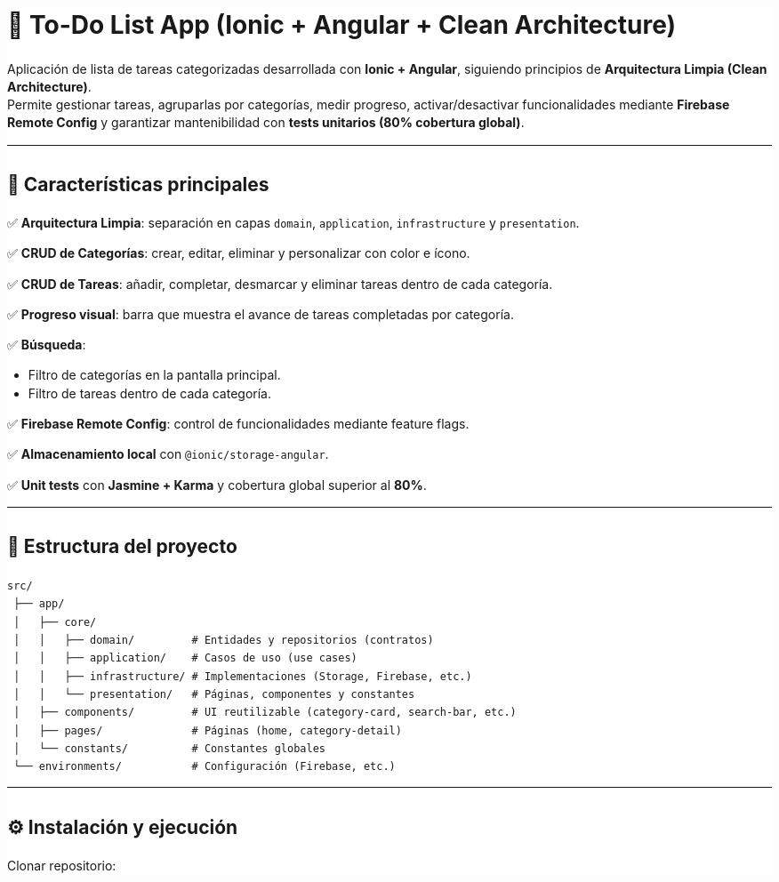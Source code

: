 # 📝 To-Do List App (Ionic + Angular + Clean Architecture)

Aplicación de lista de tareas categorizadas desarrollada con **Ionic + Angular**, siguiendo principios de **Arquitectura Limpia (Clean Architecture)**.  
Permite gestionar tareas, agruparlas por categorías, medir progreso, activar/desactivar funcionalidades mediante **Firebase Remote Config** y garantizar mantenibilidad con **tests unitarios (80% cobertura global)**.

---

## 📌 Características principales

✅ **Arquitectura Limpia**: separación en capas `domain`, `application`, `infrastructure` y `presentation`.  

✅ **CRUD de Categorías**: crear, editar, eliminar y personalizar con color e ícono.  

✅ **CRUD de Tareas**: añadir, completar, desmarcar y eliminar tareas dentro de cada categoría.  

✅ **Progreso visual**: barra que muestra el avance de tareas completadas por categoría.  

✅ **Búsqueda**:  
- Filtro de categorías en la pantalla principal.  
- Filtro de tareas dentro de cada categoría.  

✅ **Firebase Remote Config**: control de funcionalidades mediante feature flags.  

✅ **Almacenamiento local** con `@ionic/storage-angular`.  

✅ **Unit tests** con **Jasmine + Karma** y cobertura global superior al **80%**.  

---

## 📂 Estructura del proyecto

```
src/
 ├── app/
 │   ├── core/
 │   │   ├── domain/         # Entidades y repositorios (contratos)
 │   │   ├── application/    # Casos de uso (use cases)
 │   │   ├── infrastructure/ # Implementaciones (Storage, Firebase, etc.)
 │   │   └── presentation/   # Páginas, componentes y constantes
 │   ├── components/         # UI reutilizable (category-card, search-bar, etc.)
 │   ├── pages/              # Páginas (home, category-detail)
 │   └── constants/          # Constantes globales
 └── environments/           # Configuración (Firebase, etc.)
```

---

## ⚙️ Instalación y ejecución

Clonar repositorio:
